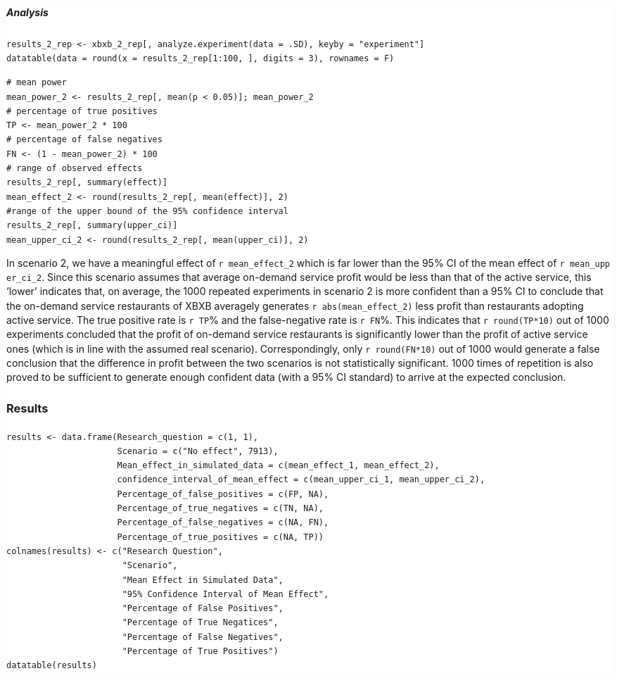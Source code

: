 ##### Analysis

```{r}
results_2_rep <- xbxb_2_rep[, analyze.experiment(data = .SD), keyby = "experiment"]
datatable(data = round(x = results_2_rep[1:100, ], digits = 3), rownames = F)
```

```{r}
# mean power
mean_power_2 <- results_2_rep[, mean(p < 0.05)]; mean_power_2
# percentage of true positives
TP <- mean_power_2 * 100
# percentage of false negatives
FN <- (1 - mean_power_2) * 100
# range of observed effects
results_2_rep[, summary(effect)]
mean_effect_2 <- round(results_2_rep[, mean(effect)], 2)
#range of the upper bound of the 95% confidence interval
results_2_rep[, summary(upper_ci)]
mean_upper_ci_2 <- round(results_2_rep[, mean(upper_ci)], 2)
```

In scenario 2, we have a meaningful effect of `r mean_effect_2` which is far lower than the 95% CI of the mean effect of `r mean_upper_ci_2`. Since this scenario assumes that average on-demand service profit would be less than that of the active service, this ‘lower’ indicates that, on average, the 1000 repeated experiments in scenario 2 is more confident than a 95% CI to conclude that the on-demand service restaurants of XBXB averagely generates `r abs(mean_effect_2)` less profit than restaurants adopting active service. The true positive rate is `r TP`% and the false-negative rate is `r FN`%. This indicates that `r round(TP*10)` out of 1000 experiments concluded that the profit of on-demand service restaurants is significantly lower than the profit of active service ones (which is in line with the assumed real scenario). Correspondingly, only `r round(FN*10)` out of 1000 would generate a false conclusion that the difference in profit between the two scenarios is not statistically significant. 1000 times of repetition is also proved to be sufficient to generate enough confident data (with a 95% CI standard) to arrive at the expected conclusion.  

### Results


```{r echo = F}
results <- data.frame(Research_question = c(1, 1),
                      Scenario = c("No effect", 7913),
                      Mean_effect_in_simulated_data = c(mean_effect_1, mean_effect_2),
                      confidence_interval_of_mean_effect = c(mean_upper_ci_1, mean_upper_ci_2),
                      Percentage_of_false_positives = c(FP, NA),
                      Percentage_of_true_negatives = c(TN, NA),
                      Percentage_of_false_negatives = c(NA, FN),
                      Percentage_of_true_positives = c(NA, TP))
colnames(results) <- c("Research Question", 
                       "Scenario",
                       "Mean Effect in Simulated Data",
                       "95% Confidence Interval of Mean Effect",
                       "Percentage of False Positives",
                       "Percentage of True Negatices",
                       "Percentage of False Negatives",
                       "Percentage of True Positives")
datatable(results)
```
